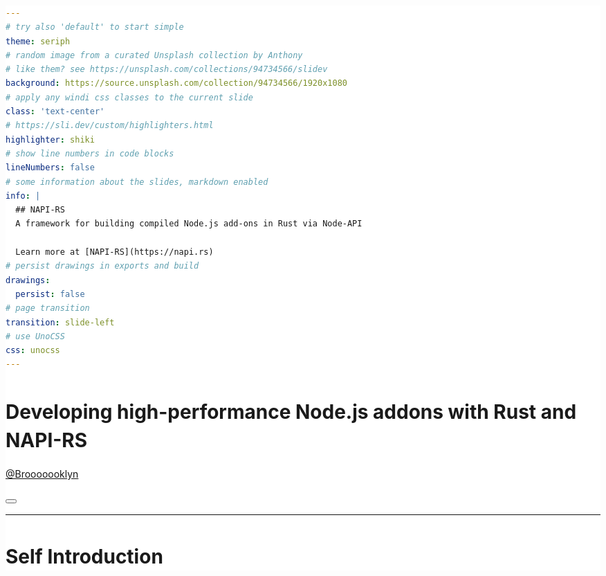 ```yaml
---
# try also 'default' to start simple
theme: seriph
# random image from a curated Unsplash collection by Anthony
# like them? see https://unsplash.com/collections/94734566/slidev
background: https://source.unsplash.com/collection/94734566/1920x1080
# apply any windi css classes to the current slide
class: 'text-center'
# https://sli.dev/custom/highlighters.html
highlighter: shiki
# show line numbers in code blocks
lineNumbers: false
# some information about the slides, markdown enabled
info: |
  ## NAPI-RS
  A framework for building compiled Node.js add-ons in Rust via Node-API 

  Learn more at [NAPI-RS](https://napi.rs)
# persist drawings in exports and build
drawings:
  persist: false
# page transition
transition: slide-left
# use UnoCSS
css: unocss
---
```


# Developing high-performance Node.js addons with Rust and NAPI-RS

[@Brooooooklyn](github.com/brooooooklyn/)

<div class="abs-br m-6 flex gap-2">
  <button @click="$slidev.nav.openInEditor()" title="Open in Editor" class="text-xl slidev-icon-btn opacity-50 !border-none !hover:text-white">
    <carbon:edit />
  </button>
  <a href="https://github.com/slidevjs/slidev" target="_blank" alt="GitHub"
    class="text-xl slidev-icon-btn opacity-50 !border-none !hover:text-white">
    <carbon-logo-github />
  </a>
</div>



---

# Self Introduction
